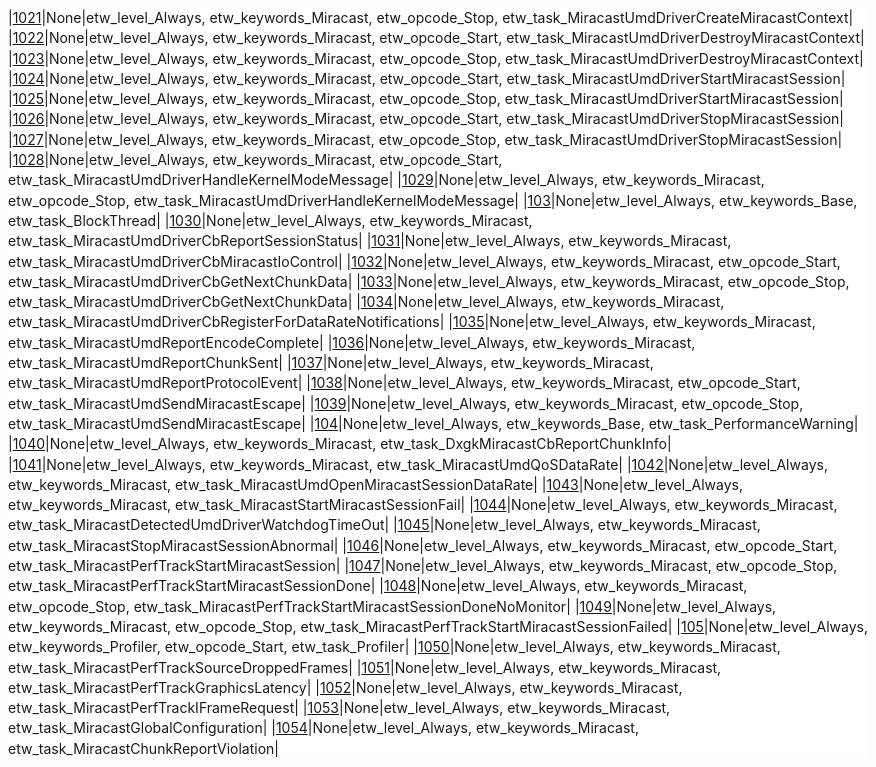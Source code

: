 |[1021](events/event-1021.md)|None|etw_level_Always, etw_keywords_Miracast, etw_opcode_Stop, etw_task_MiracastUmdDriverCreateMiracastContext|
|[1022](events/event-1022.md)|None|etw_level_Always, etw_keywords_Miracast, etw_opcode_Start, etw_task_MiracastUmdDriverDestroyMiracastContext|
|[1023](events/event-1023.md)|None|etw_level_Always, etw_keywords_Miracast, etw_opcode_Stop, etw_task_MiracastUmdDriverDestroyMiracastContext|
|[1024](events/event-1024.md)|None|etw_level_Always, etw_keywords_Miracast, etw_opcode_Start, etw_task_MiracastUmdDriverStartMiracastSession|
|[1025](events/event-1025.md)|None|etw_level_Always, etw_keywords_Miracast, etw_opcode_Stop, etw_task_MiracastUmdDriverStartMiracastSession|
|[1026](events/event-1026.md)|None|etw_level_Always, etw_keywords_Miracast, etw_opcode_Start, etw_task_MiracastUmdDriverStopMiracastSession|
|[1027](events/event-1027.md)|None|etw_level_Always, etw_keywords_Miracast, etw_opcode_Stop, etw_task_MiracastUmdDriverStopMiracastSession|
|[1028](events/event-1028.md)|None|etw_level_Always, etw_keywords_Miracast, etw_opcode_Start, etw_task_MiracastUmdDriverHandleKernelModeMessage|
|[1029](events/event-1029.md)|None|etw_level_Always, etw_keywords_Miracast, etw_opcode_Stop, etw_task_MiracastUmdDriverHandleKernelModeMessage|
|[103](events/event-103.md)|None|etw_level_Always, etw_keywords_Base, etw_task_BlockThread|
|[1030](events/event-1030.md)|None|etw_level_Always, etw_keywords_Miracast, etw_task_MiracastUmdDriverCbReportSessionStatus|
|[1031](events/event-1031.md)|None|etw_level_Always, etw_keywords_Miracast, etw_task_MiracastUmdDriverCbMiracastIoControl|
|[1032](events/event-1032.md)|None|etw_level_Always, etw_keywords_Miracast, etw_opcode_Start, etw_task_MiracastUmdDriverCbGetNextChunkData|
|[1033](events/event-1033.md)|None|etw_level_Always, etw_keywords_Miracast, etw_opcode_Stop, etw_task_MiracastUmdDriverCbGetNextChunkData|
|[1034](events/event-1034.md)|None|etw_level_Always, etw_keywords_Miracast, etw_task_MiracastUmdDriverCbRegisterForDataRateNotifications|
|[1035](events/event-1035.md)|None|etw_level_Always, etw_keywords_Miracast, etw_task_MiracastUmdReportEncodeComplete|
|[1036](events/event-1036.md)|None|etw_level_Always, etw_keywords_Miracast, etw_task_MiracastUmdReportChunkSent|
|[1037](events/event-1037.md)|None|etw_level_Always, etw_keywords_Miracast, etw_task_MiracastUmdReportProtocolEvent|
|[1038](events/event-1038.md)|None|etw_level_Always, etw_keywords_Miracast, etw_opcode_Start, etw_task_MiracastUmdSendMiracastEscape|
|[1039](events/event-1039.md)|None|etw_level_Always, etw_keywords_Miracast, etw_opcode_Stop, etw_task_MiracastUmdSendMiracastEscape|
|[104](events/event-104.md)|None|etw_level_Always, etw_keywords_Base, etw_task_PerformanceWarning|
|[1040](events/event-1040.md)|None|etw_level_Always, etw_keywords_Miracast, etw_task_DxgkMiracastCbReportChunkInfo|
|[1041](events/event-1041.md)|None|etw_level_Always, etw_keywords_Miracast, etw_task_MiracastUmdQoSDataRate|
|[1042](events/event-1042.md)|None|etw_level_Always, etw_keywords_Miracast, etw_task_MiracastUmdOpenMiracastSessionDataRate|
|[1043](events/event-1043.md)|None|etw_level_Always, etw_keywords_Miracast, etw_task_MiracastStartMiracastSessionFail|
|[1044](events/event-1044.md)|None|etw_level_Always, etw_keywords_Miracast, etw_task_MiracastDetectedUmdDriverWatchdogTimeOut|
|[1045](events/event-1045.md)|None|etw_level_Always, etw_keywords_Miracast, etw_task_MiracastStopMiracastSessionAbnormal|
|[1046](events/event-1046.md)|None|etw_level_Always, etw_keywords_Miracast, etw_opcode_Start, etw_task_MiracastPerfTrackStartMiracastSession|
|[1047](events/event-1047.md)|None|etw_level_Always, etw_keywords_Miracast, etw_opcode_Stop, etw_task_MiracastPerfTrackStartMiracastSessionDone|
|[1048](events/event-1048.md)|None|etw_level_Always, etw_keywords_Miracast, etw_opcode_Stop, etw_task_MiracastPerfTrackStartMiracastSessionDoneNoMonitor|
|[1049](events/event-1049.md)|None|etw_level_Always, etw_keywords_Miracast, etw_opcode_Stop, etw_task_MiracastPerfTrackStartMiracastSessionFailed|
|[105](events/event-105.md)|None|etw_level_Always, etw_keywords_Profiler, etw_opcode_Start, etw_task_Profiler|
|[1050](events/event-1050.md)|None|etw_level_Always, etw_keywords_Miracast, etw_task_MiracastPerfTrackSourceDroppedFrames|
|[1051](events/event-1051.md)|None|etw_level_Always, etw_keywords_Miracast, etw_task_MiracastPerfTrackGraphicsLatency|
|[1052](events/event-1052.md)|None|etw_level_Always, etw_keywords_Miracast, etw_task_MiracastPerfTrackIFrameRequest|
|[1053](events/event-1053.md)|None|etw_level_Always, etw_keywords_Miracast, etw_task_MiracastGlobalConfiguration|
|[1054](events/event-1054.md)|None|etw_level_Always, etw_keywords_Miracast, etw_task_MiracastChunkReportViolation|